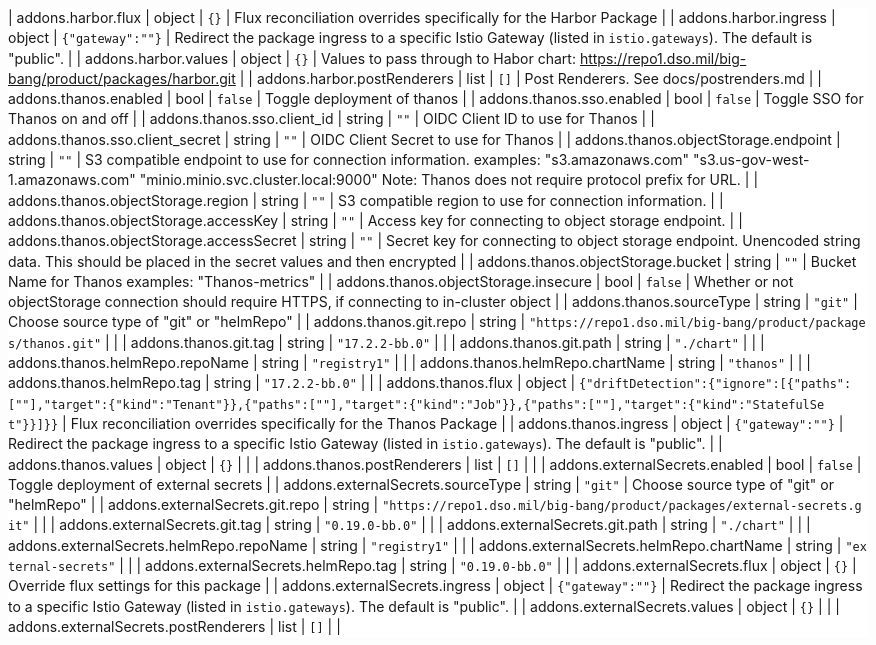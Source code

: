 | addons.harbor.flux | object | `{}` | Flux reconciliation overrides specifically for the Harbor Package |
| addons.harbor.ingress | object | `{"gateway":""}` | Redirect the package ingress to a specific Istio Gateway (listed in `istio.gateways`).  The default is "public". |
| addons.harbor.values | object | `{}` | Values to pass through to Habor chart: https://repo1.dso.mil/big-bang/product/packages/harbor.git |
| addons.harbor.postRenderers | list | `[]` | Post Renderers.  See docs/postrenders.md |
| addons.thanos.enabled | bool | `false` | Toggle deployment of thanos |
| addons.thanos.sso.enabled | bool | `false` | Toggle SSO for Thanos on and off |
| addons.thanos.sso.client_id | string | `""` | OIDC Client ID to use for Thanos |
| addons.thanos.sso.client_secret | string | `""` | OIDC Client Secret to use for Thanos |
| addons.thanos.objectStorage.endpoint | string | `""` | S3 compatible endpoint to use for connection information. examples: "s3.amazonaws.com" "s3.us-gov-west-1.amazonaws.com" "minio.minio.svc.cluster.local:9000" Note: Thanos does not require protocol prefix for URL. |
| addons.thanos.objectStorage.region | string | `""` | S3 compatible region to use for connection information. |
| addons.thanos.objectStorage.accessKey | string | `""` | Access key for connecting to object storage endpoint. |
| addons.thanos.objectStorage.accessSecret | string | `""` | Secret key for connecting to object storage endpoint. Unencoded string data. This should be placed in the secret values and then encrypted |
| addons.thanos.objectStorage.bucket | string | `""` | Bucket Name for Thanos examples: "Thanos-metrics" |
| addons.thanos.objectStorage.insecure | bool | `false` | Whether or not objectStorage connection should require HTTPS, if connecting to in-cluster object |
| addons.thanos.sourceType | string | `"git"` | Choose source type of "git" or "helmRepo" |
| addons.thanos.git.repo | string | `"https://repo1.dso.mil/big-bang/product/packages/thanos.git"` |  |
| addons.thanos.git.tag | string | `"17.2.2-bb.0"` |  |
| addons.thanos.git.path | string | `"./chart"` |  |
| addons.thanos.helmRepo.repoName | string | `"registry1"` |  |
| addons.thanos.helmRepo.chartName | string | `"thanos"` |  |
| addons.thanos.helmRepo.tag | string | `"17.2.2-bb.0"` |  |
| addons.thanos.flux | object | `{"driftDetection":{"ignore":[{"paths":[""],"target":{"kind":"Tenant"}},{"paths":[""],"target":{"kind":"Job"}},{"paths":[""],"target":{"kind":"StatefulSet"}}]}}` | Flux reconciliation overrides specifically for the Thanos Package |
| addons.thanos.ingress | object | `{"gateway":""}` | Redirect the package ingress to a specific Istio Gateway (listed in `istio.gateways`).  The default is "public". |
| addons.thanos.values | object | `{}` |  |
| addons.thanos.postRenderers | list | `[]` |  |
| addons.externalSecrets.enabled | bool | `false` | Toggle deployment of external secrets |
| addons.externalSecrets.sourceType | string | `"git"` | Choose source type of "git" or "helmRepo" |
| addons.externalSecrets.git.repo | string | `"https://repo1.dso.mil/big-bang/product/packages/external-secrets.git"` |  |
| addons.externalSecrets.git.tag | string | `"0.19.0-bb.0"` |  |
| addons.externalSecrets.git.path | string | `"./chart"` |  |
| addons.externalSecrets.helmRepo.repoName | string | `"registry1"` |  |
| addons.externalSecrets.helmRepo.chartName | string | `"external-secrets"` |  |
| addons.externalSecrets.helmRepo.tag | string | `"0.19.0-bb.0"` |  |
| addons.externalSecrets.flux | object | `{}` | Override flux settings for this package |
| addons.externalSecrets.ingress | object | `{"gateway":""}` | Redirect the package ingress to a specific Istio Gateway (listed in `istio.gateways`).  The default is "public". |
| addons.externalSecrets.values | object | `{}` |  |
| addons.externalSecrets.postRenderers | list | `[]` |  |